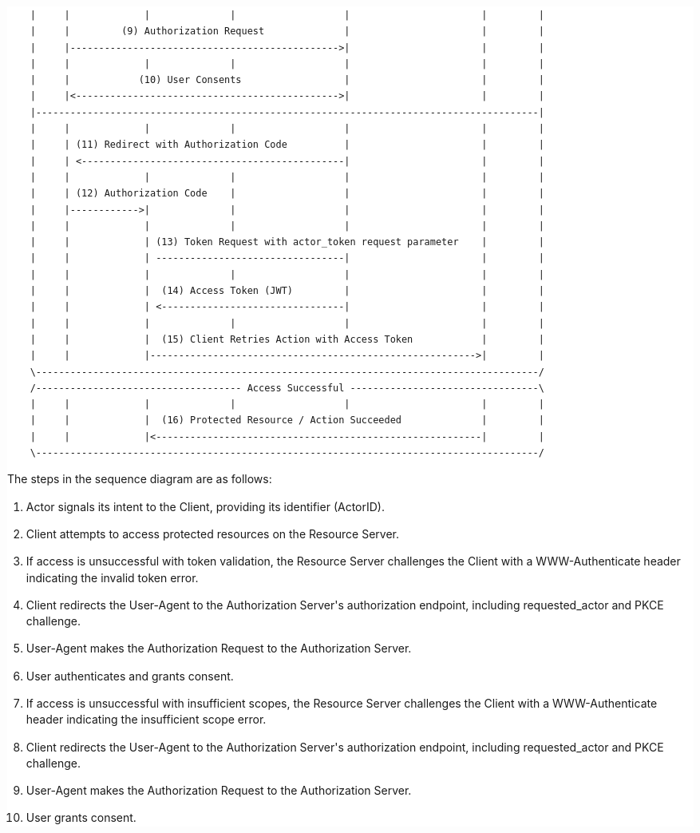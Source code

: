 ~~~ ascii-art
    |     |             |              |                   |                       |         |
    |     |         (9) Authorization Request              |                       |         |
    |     |----------------------------------------------->|                       |         |
    |     |             |              |                   |                       |         |
    |     |            (10) User Consents                  |                       |         |
    |     |<---------------------------------------------->|                       |         |
    |----------------------------------------------------------------------------------------|
    |     |             |              |                   |                       |         |
    |     | (11) Redirect with Authorization Code          |                       |         |
    |     | <----------------------------------------------|                       |         |
    |     |             |              |                   |                       |         |
    |     | (12) Authorization Code    |                   |                       |         |
    |     |------------>|              |                   |                       |         |
    |     |             |              |                   |                       |         |
    |     |             | (13) Token Request with actor_token request parameter    |         |
    |     |             | ---------------------------------|                       |         |
    |     |             |              |                   |                       |         |
    |     |             |  (14) Access Token (JWT)         |                       |         |
    |     |             | <--------------------------------|                       |         |
    |     |             |              |                   |                       |         |
    |     |             |  (15) Client Retries Action with Access Token            |         |
    |     |             |--------------------------------------------------------->|         |
    \----------------------------------------------------------------------------------------/
    /------------------------------------ Access Successful ---------------------------------\
    |     |             |              |                   |                       |         |
    |     |             |  (16) Protected Resource / Action Succeeded              |         |
    |     |             |<---------------------------------------------------------|         |
    \----------------------------------------------------------------------------------------/
~~~


The steps in the sequence diagram are as follows:

1. Actor signals its intent to the Client, providing its identifier (ActorID).

2. Client attempts to access protected resources on the Resource Server.

3. If access is unsuccessful with token validation, the Resource Server challenges the Client with a WWW-Authenticate header indicating the invalid token error.

4. Client redirects the User-Agent to the Authorization Server's authorization endpoint, including requested_actor and PKCE challenge.

5. User-Agent makes the Authorization Request to the Authorization Server.

6. User authenticates and grants consent.

7. If access is unsuccessful with insufficient scopes, the Resource Server challenges the Client with a WWW-Authenticate header indicating the insufficient scope error.

8. Client redirects the User-Agent to the Authorization Server's authorization endpoint, including requested_actor and PKCE challenge.

9. User-Agent makes the Authorization Request to the Authorization Server.

10. User grants consent.
